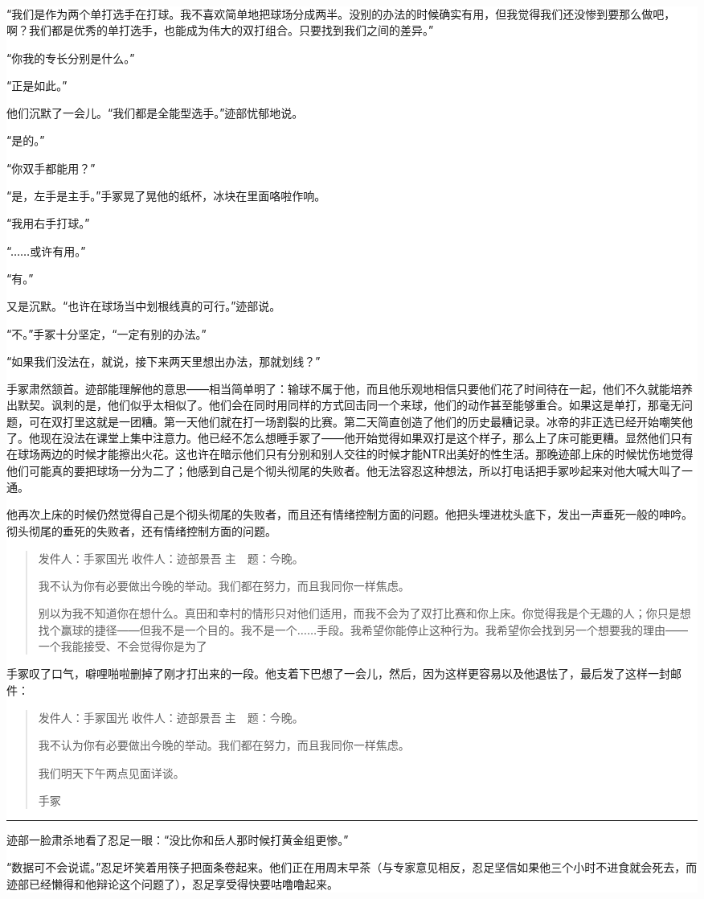 “我们是作为两个单打选手在打球。我不喜欢简单地把球场分成两半。没别的办法的时候确实有用，但我觉得我们还没惨到要那么做吧，啊？我们都是优秀的单打选手，也能成为伟大的双打组合。只要找到我们之间的差异。”

“你我的专长分别是什么。”

“正是如此。”

他们沉默了一会儿。“我们都是全能型选手。”迹部忧郁地说。

“是的。”

“你双手都能用？”

“是，左手是主手。”手冢晃了晃他的纸杯，冰块在里面咯啦作响。

“我用右手打球。”

“……或许有用。”

“有。”

又是沉默。“也许在球场当中划根线真的可行。”迹部说。

“不。”手冢十分坚定，“一定有别的办法。”

“如果我们没法在，就说，接下来两天里想出办法，那就划线？”

手冢肃然颔首。迹部能理解他的意思——相当简单明了：输球不属于他，而且他乐观地相信只要他们花了时间待在一起，他们不久就能培养出默契。讽刺的是，他们似乎太相似了。他们会在同时用同样的方式回击同一个来球，他们的动作甚至能够重合。如果这是单打，那毫无问题，可在双打里这就是一团糟。第一天他们就在打一场割裂的比赛。第二天简直创造了他们的历史最糟记录。冰帝的非正选已经开始嘲笑他了。他现在没法在课堂上集中注意力。他已经不怎么想睡手冢了——他开始觉得如果双打是这个样子，那么上了床可能更糟。显然他们只有在球场两边的时候才能擦出火花。这也许在暗示他们只有分别和别人交往的时候才能NTR出美好的性生活。那晚迹部上床的时候忧伤地觉得他们可能真的要把球场一分为二了；他感到自己是个彻头彻尾的失败者。他无法容忍这种想法，所以打电话把手冢吵起来对他大喊大叫了一通。

他再次上床的时候仍然觉得自己是个彻头彻尾的失败者，而且还有情绪控制方面的问题。他把头埋进枕头底下，发出一声垂死一般的呻吟。彻头彻尾的垂死的失败者，还有情绪控制方面的问题。

> 发件人：手冢国光
> 收件人：迹部景吾
> 主　题：今晚。
>
> 我不认为你有必要做出今晚的举动。我们都在努力，而且我同你一样焦虑。
>
> 别以为我不知道你在想什么。真田和幸村的情形只对他们适用，而我不会为了双打比赛和你上床。你觉得我是个无趣的人；你只是想找个赢球的捷径——但我不是一个目的。我不是一个……手段。我希望你能停止这种行为。我希望你会找到另一个想要我的理由——一个我能接受、不会觉得你是为了

手冢叹了口气，噼哩啪啦删掉了刚才打出来的一段。他支着下巴想了一会儿，然后，因为这样更容易以及他退怯了，最后发了这样一封邮件：

> 发件人：手冢国光
> 收件人：迹部景吾
> 主　题：今晚。
>
> 我不认为你有必要做出今晚的举动。我们都在努力，而且我同你一样焦虑。
>
> 我们明天下午两点见面详谈。
>
> 手冢

---

迹部一脸肃杀地看了忍足一眼：“没比你和岳人那时候打黄金组更惨。”

“数据可不会说谎。”忍足坏笑着用筷子把面条卷起来。他们正在用周末早茶（与专家意见相反，忍足坚信如果他三个小时不进食就会死去，而迹部已经懒得和他辩论这个问题了），忍足享受得快要咕噜噜起来。
